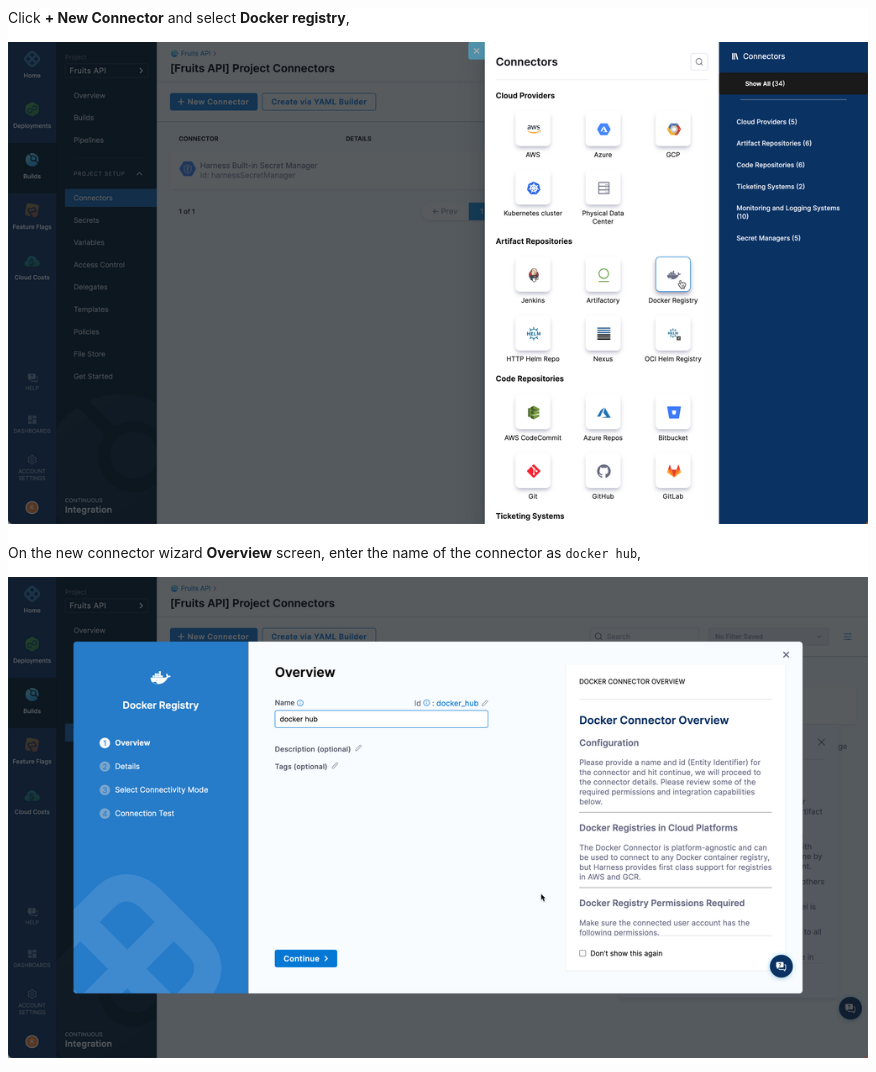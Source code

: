 Click __+ New Connector__ and select __Docker registry__,

![Docker Registry Connector](static/ci-tutorial-go-containers/docker_registry_connector.png)

On the new connector wizard __Overview__ screen, enter the name of the connector as `docker hub`,

![Docker Connector Overview](static/ci-tutorial-go-containers/docker_connector_overview.png)
